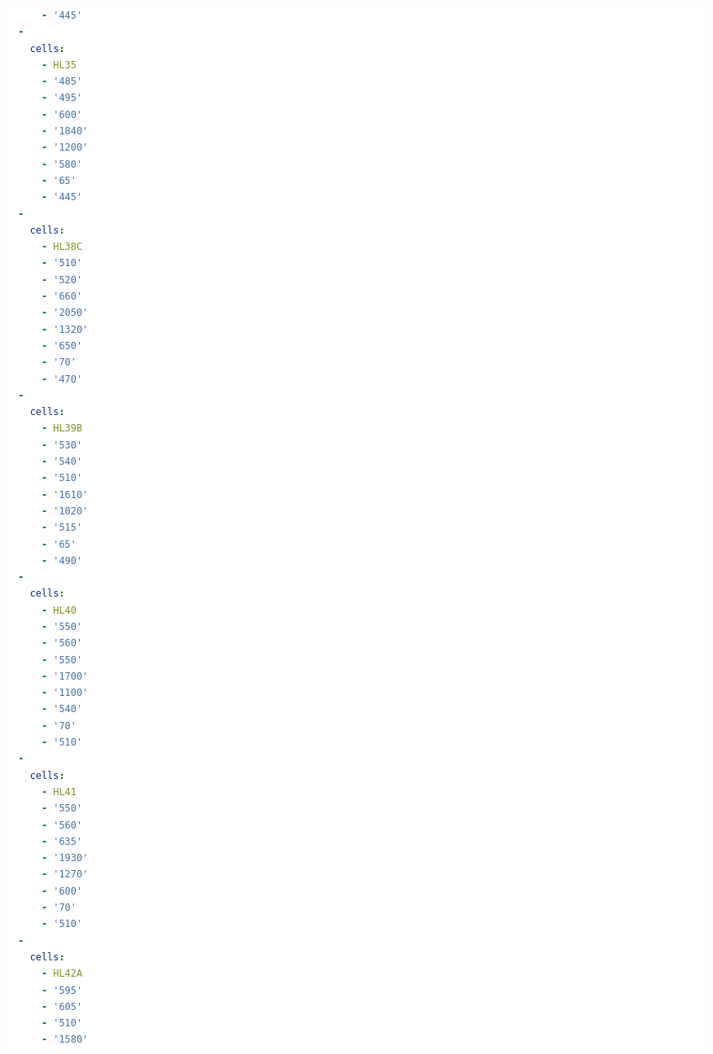 ```yaml
      - '445'
  -
    cells:
      - HL35
      - '485'
      - '495'
      - '600'
      - '1840'
      - '1200'
      - '580'
      - '65'
      - '445'
  -
    cells:
      - HL38C
      - '510'
      - '520'
      - '660'
      - '2050'
      - '1320'
      - '650'
      - '70'
      - '470'
  -
    cells:
      - HL39B
      - '530'
      - '540'
      - '510'
      - '1610'
      - '1020'
      - '515'
      - '65'
      - '490'
  -
    cells:
      - HL40
      - '550'
      - '560'
      - '550'
      - '1700'
      - '1100'
      - '540'
      - '70'
      - '510'
  -
    cells:
      - HL41
      - '550'
      - '560'
      - '635'
      - '1930'
      - '1270'
      - '600'
      - '70'
      - '510'
  -
    cells:
      - HL42A
      - '595'
      - '605'
      - '510'
      - '1580'
```